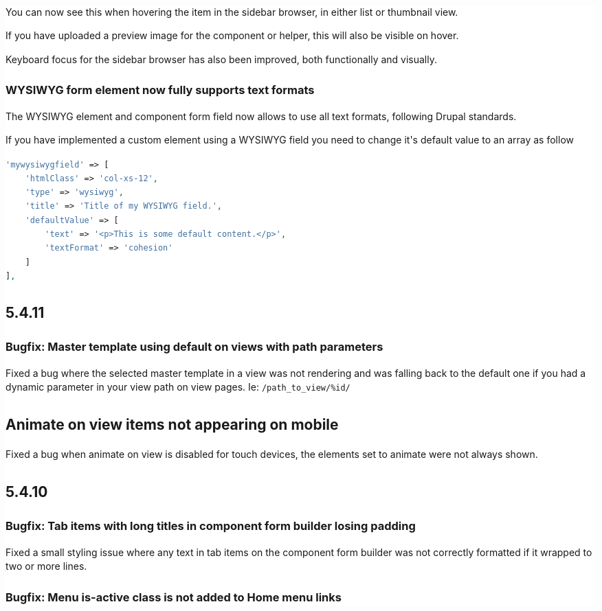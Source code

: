 You can now see this when hovering the item in the sidebar browser, in either list or thumbnail view.

If you have uploaded a preview image for the component or helper, this will also be visible on hover.

Keyboard focus for the sidebar browser has also been improved, both functionally and visually.

### WYSIWYG form element now fully supports text formats
The WYSIWYG element and component form field now allows to use all text formats, following Drupal standards.

If you have implemented a custom element using a WYSIWYG field you need to change it's default value to an array as follow

```php
'mywysiwygfield' => [
    'htmlClass' => 'col-xs-12',
    'type' => 'wysiwyg',
    'title' => 'Title of my WYSIWYG field.',
    'defaultValue' => [
        'text' => '<p>This is some default content.</p>',
        'textFormat' => 'cohesion'
    ]
],
```

## 5.4.11

### Bugfix: Master template using default on views with path parameters 

Fixed a bug where the selected master template in a view was not rendering and was 
falling back to the default one if you had a dynamic parameter in your view path on
view pages. Ie: `/path_to_view/%id/` 

## Animate on view items not appearing on mobile

Fixed a bug when animate on view is disabled for touch devices, the elements set to animate were not always shown.  

## 5.4.10

### Bugfix: Tab items with long titles in component form builder losing padding

Fixed a small styling issue where any text in tab items on the component form builder was not correctly formatted if it wrapped to two or more lines.  

### Bugfix: Menu is-active class is not added to Home menu links
